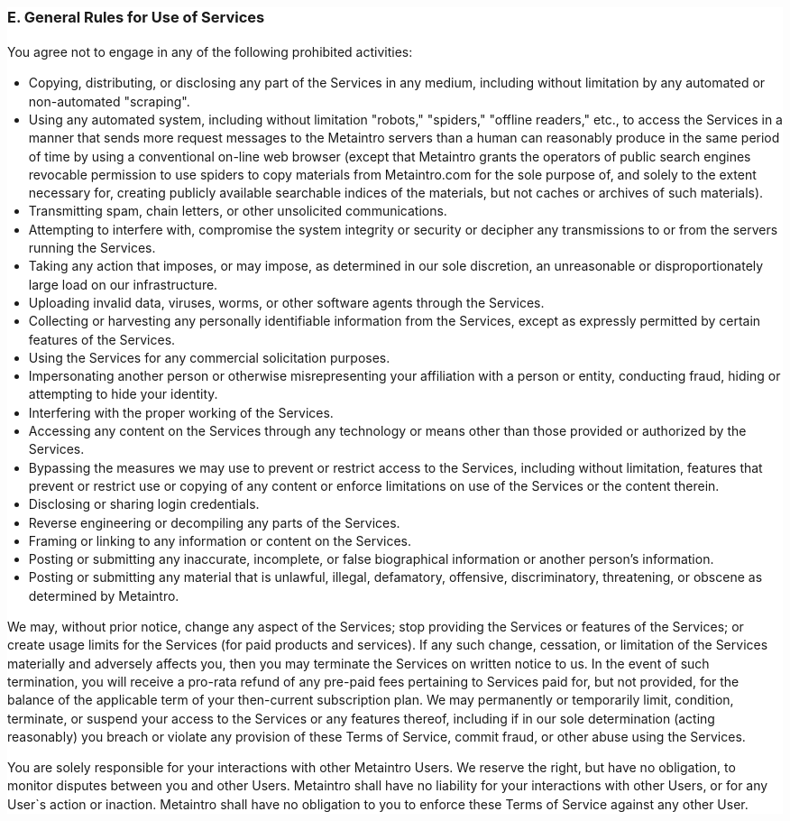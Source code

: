 ### E. General Rules for Use of Services

You agree not to engage in any of the following prohibited activities:

- Copying, distributing, or disclosing any part of the Services in any medium, including without limitation by any automated or non-automated "scraping".
- Using any automated system, including without limitation "robots," "spiders," "offline readers," etc., to access the Services in a manner that sends more request messages to the Metaintro servers than a human can reasonably produce in the same period of time by using a conventional on-line web browser (except that Metaintro grants the operators of public search engines revocable permission to use spiders to copy materials from Metaintro.com for the sole purpose of, and solely to the extent necessary for, creating publicly available searchable indices of the materials, but not caches or archives of such materials).
- Transmitting spam, chain letters, or other unsolicited communications.
- Attempting to interfere with, compromise the system integrity or security or decipher any transmissions to or from the servers running the Services.
- Taking any action that imposes, or may impose, as determined in our sole discretion, an unreasonable or disproportionately large load on our infrastructure.
- Uploading invalid data, viruses, worms, or other software agents through the Services.
- Collecting or harvesting any personally identifiable information from the Services, except as expressly permitted by certain features of the Services.
- Using the Services for any commercial solicitation purposes.
- Impersonating another person or otherwise misrepresenting your affiliation with a person or entity, conducting fraud, hiding or attempting to hide your identity.
- Interfering with the proper working of the Services.
- Accessing any content on the Services through any technology or means other than those provided or authorized by the Services.
- Bypassing the measures we may use to prevent or restrict access to the Services, including without limitation, features that prevent or restrict use or copying of any content or enforce limitations on use of the Services or the content therein.
- Disclosing or sharing login credentials.
- Reverse engineering or decompiling any parts of the Services.
- Framing or linking to any information or content on the Services.
- Posting or submitting any inaccurate, incomplete, or false biographical information or another person’s information.
- Posting or submitting any material that is unlawful, illegal, defamatory, offensive, discriminatory, threatening, or obscene as determined by Metaintro.

We may, without prior notice, change any aspect of the Services; stop providing the Services or features of the Services; or create usage limits for the Services (for paid products and services). If any such change, cessation, or limitation of the Services materially and adversely affects you, then you may terminate the Services on written notice to us. In the event of such termination, you will receive a pro-rata refund of any pre-paid fees pertaining to Services paid for, but not provided, for the balance of the applicable term of your then-current subscription plan. We may permanently or temporarily limit, condition, terminate, or suspend your access to the Services or any features thereof, including if in our sole determination (acting reasonably) you breach or violate any provision of these Terms of Service, commit fraud, or other abuse using the Services.

You are solely responsible for your interactions with other Metaintro Users. We reserve the right, but have no obligation, to monitor disputes between you and other Users. Metaintro shall have no liability for your interactions with other Users, or for any User\`s action or inaction. Metaintro shall have no obligation to you to enforce these Terms of Service against any other User.
